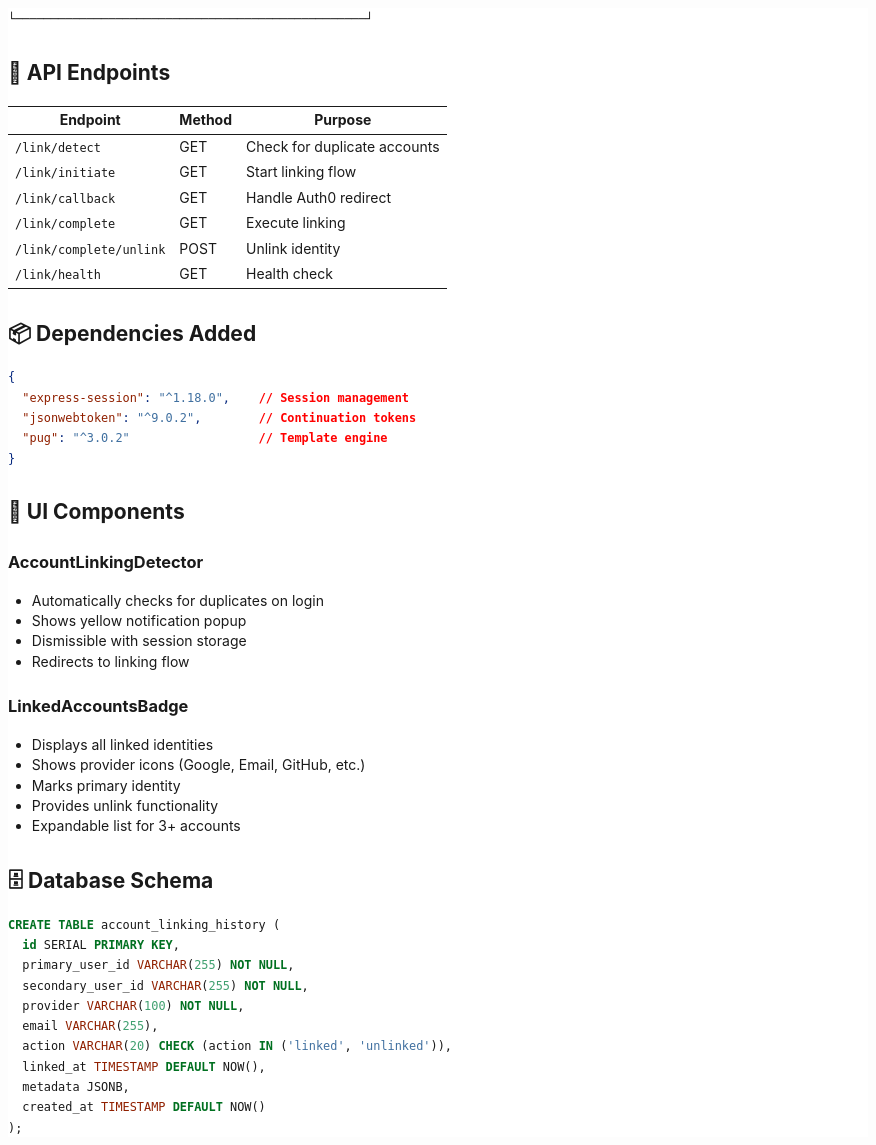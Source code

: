 ```
└─────────────────────────────────────────────────┘
```

## 🔧 API Endpoints

| Endpoint | Method | Purpose |
|----------|--------|---------|
| `/link/detect` | GET | Check for duplicate accounts |
| `/link/initiate` | GET | Start linking flow |
| `/link/callback` | GET | Handle Auth0 redirect |
| `/link/complete` | GET | Execute linking |
| `/link/complete/unlink` | POST | Unlink identity |
| `/link/health` | GET | Health check |

## 📦 Dependencies Added

```json
{
  "express-session": "^1.18.0",    // Session management
  "jsonwebtoken": "^9.0.2",        // Continuation tokens
  "pug": "^3.0.2"                  // Template engine
}
```

## 🎨 UI Components

### AccountLinkingDetector
- Automatically checks for duplicates on login
- Shows yellow notification popup
- Dismissible with session storage
- Redirects to linking flow

### LinkedAccountsBadge
- Displays all linked identities
- Shows provider icons (Google, Email, GitHub, etc.)
- Marks primary identity
- Provides unlink functionality
- Expandable list for 3+ accounts

## 🗄️ Database Schema

```sql
CREATE TABLE account_linking_history (
  id SERIAL PRIMARY KEY,
  primary_user_id VARCHAR(255) NOT NULL,
  secondary_user_id VARCHAR(255) NOT NULL,
  provider VARCHAR(100) NOT NULL,
  email VARCHAR(255),
  action VARCHAR(20) CHECK (action IN ('linked', 'unlinked')),
  linked_at TIMESTAMP DEFAULT NOW(),
  metadata JSONB,
  created_at TIMESTAMP DEFAULT NOW()
);
```
